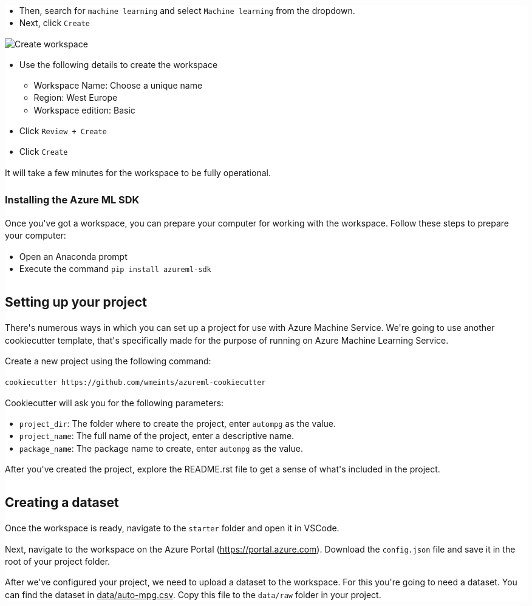 - Then, search for `machine learning` and select `Machine learning` from the dropdown.
- Next, click `Create`

![Create workspace](media/create-workspace.png)

- Use the following details to create the workspace

  - Workspace Name: Choose a unique name
  - Region: West Europe
  - Workspace edition: Basic

- Click `Review + Create`
- Click `Create`

It will take a few minutes for the workspace to be fully operational.

### Installing the Azure ML SDK

Once you've got a workspace, you can prepare your computer for working with
the workspace. Follow these steps to prepare your computer:

- Open an Anaconda prompt
- Execute the command `pip install azureml-sdk`

## Setting up your project

There's numerous ways in which you can set up a project for use with 
Azure Machine Service. We're going to use another cookiecutter template,
that's specifically made for the purpose of running on Azure Machine Learning
Service.

Create a new project using the following command:

```
cookiecutter https://github.com/wmeints/azureml-cookiecutter
```

Cookiecutter will ask you for the following parameters:

- `project_dir`: The folder where to create the project, enter `autompg` as the value.
- `project_name`: The full name of the project, enter a descriptive name.
- `package_name`: The package name to create, enter `autompg` as the value.

After you've created the project, explore the README.rst file to get a sense
of what's included in the project.

## Creating a dataset

Once the workspace is ready, navigate to the `starter` folder and open it
in VSCode.

Next, navigate to the workspace on the Azure Portal (https://portal.azure.com).
Download the `config.json` file and save it in the root of your project folder.

After we've configured your project, we need to upload a dataset to the workspace.
For this you're going to need a dataset. You can find the dataset in 
[data/auto-mpg.csv](data/auto-mpg.csv). Copy this file to the `data/raw` folder in
your project.
